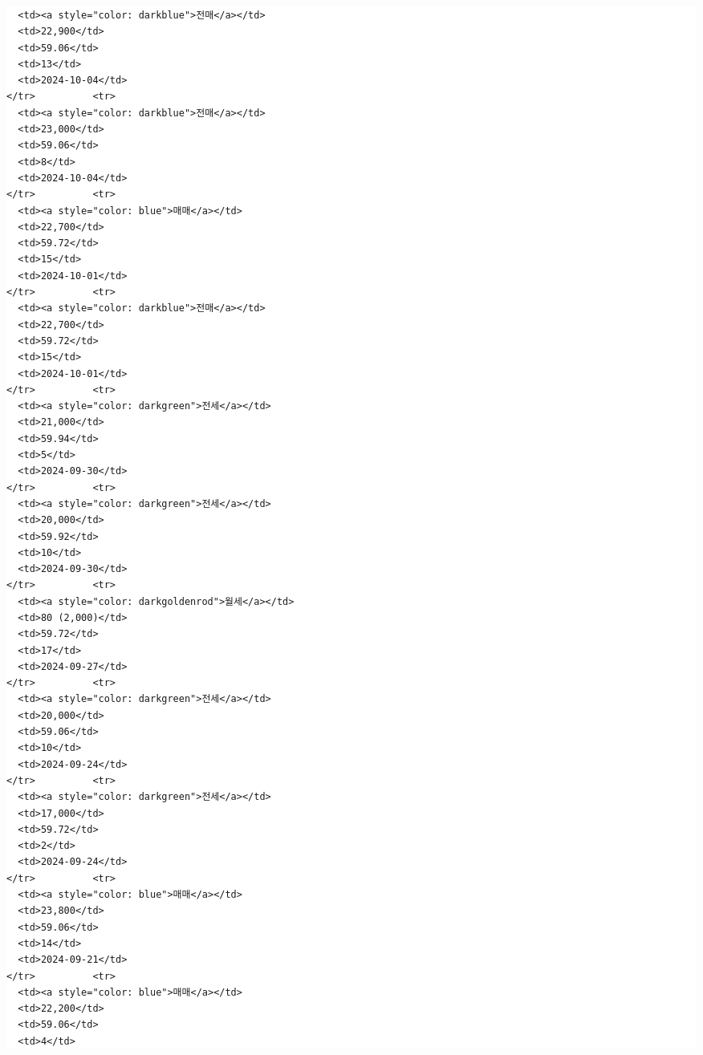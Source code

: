       <td><a style="color: darkblue">전매</a></td>
      <td>22,900</td>
      <td>59.06</td>
      <td>13</td>
      <td>2024-10-04</td>
    </tr>          <tr>
      <td><a style="color: darkblue">전매</a></td>
      <td>23,000</td>
      <td>59.06</td>
      <td>8</td>
      <td>2024-10-04</td>
    </tr>          <tr>
      <td><a style="color: blue">매매</a></td>
      <td>22,700</td>
      <td>59.72</td>
      <td>15</td>
      <td>2024-10-01</td>
    </tr>          <tr>
      <td><a style="color: darkblue">전매</a></td>
      <td>22,700</td>
      <td>59.72</td>
      <td>15</td>
      <td>2024-10-01</td>
    </tr>          <tr>
      <td><a style="color: darkgreen">전세</a></td>
      <td>21,000</td>
      <td>59.94</td>
      <td>5</td>
      <td>2024-09-30</td>
    </tr>          <tr>
      <td><a style="color: darkgreen">전세</a></td>
      <td>20,000</td>
      <td>59.92</td>
      <td>10</td>
      <td>2024-09-30</td>
    </tr>          <tr>
      <td><a style="color: darkgoldenrod">월세</a></td>
      <td>80 (2,000)</td>
      <td>59.72</td>
      <td>17</td>
      <td>2024-09-27</td>
    </tr>          <tr>
      <td><a style="color: darkgreen">전세</a></td>
      <td>20,000</td>
      <td>59.06</td>
      <td>10</td>
      <td>2024-09-24</td>
    </tr>          <tr>
      <td><a style="color: darkgreen">전세</a></td>
      <td>17,000</td>
      <td>59.72</td>
      <td>2</td>
      <td>2024-09-24</td>
    </tr>          <tr>
      <td><a style="color: blue">매매</a></td>
      <td>23,800</td>
      <td>59.06</td>
      <td>14</td>
      <td>2024-09-21</td>
    </tr>          <tr>
      <td><a style="color: blue">매매</a></td>
      <td>22,200</td>
      <td>59.06</td>
      <td>4</td>
